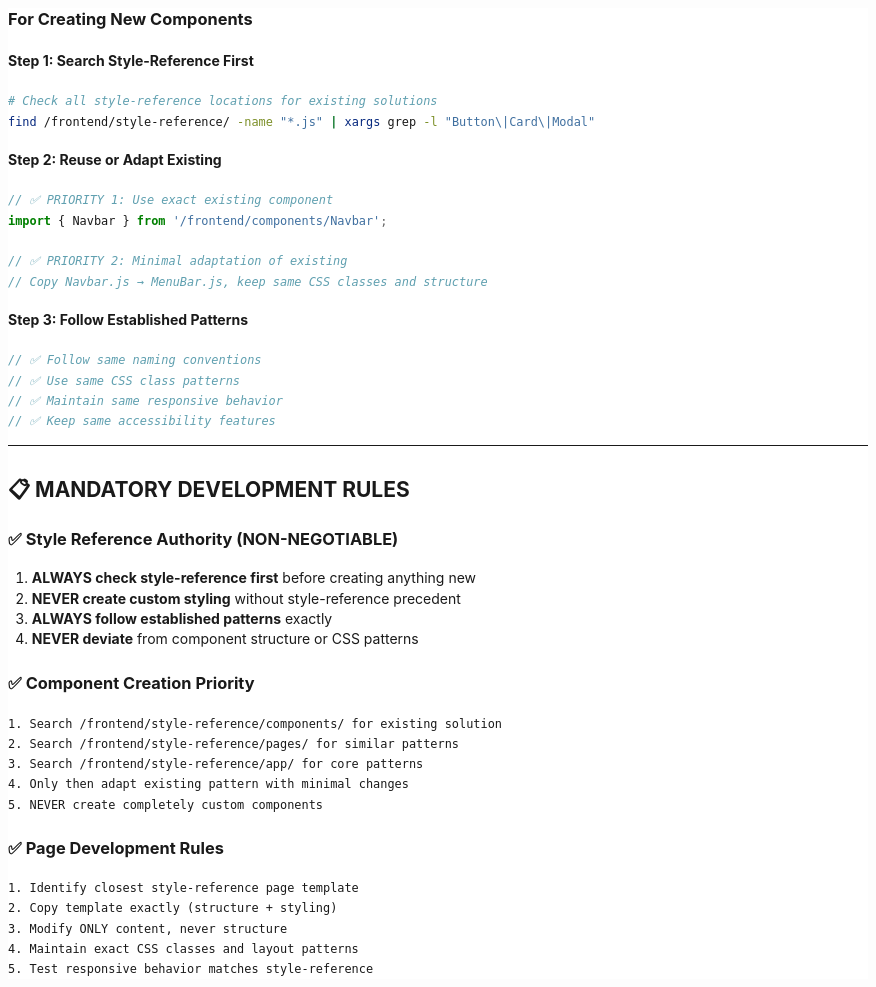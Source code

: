 ### For Creating New Components

#### Step 1: Search Style-Reference First
```bash
# Check all style-reference locations for existing solutions
find /frontend/style-reference/ -name "*.js" | xargs grep -l "Button\|Card\|Modal"
```

#### Step 2: Reuse or Adapt Existing
```javascript
// ✅ PRIORITY 1: Use exact existing component
import { Navbar } from '/frontend/components/Navbar';

// ✅ PRIORITY 2: Minimal adaptation of existing
// Copy Navbar.js → MenuBar.js, keep same CSS classes and structure
```

#### Step 3: Follow Established Patterns
```javascript
// ✅ Follow same naming conventions
// ✅ Use same CSS class patterns  
// ✅ Maintain same responsive behavior
// ✅ Keep same accessibility features
```

---

## 📋 MANDATORY DEVELOPMENT RULES

### ✅ Style Reference Authority (NON-NEGOTIABLE)
1. **ALWAYS check style-reference first** before creating anything new
2. **NEVER create custom styling** without style-reference precedent
3. **ALWAYS follow established patterns** exactly
4. **NEVER deviate** from component structure or CSS patterns

### ✅ Component Creation Priority
```
1. Search /frontend/style-reference/components/ for existing solution
2. Search /frontend/style-reference/pages/ for similar patterns
3. Search /frontend/style-reference/app/ for core patterns
4. Only then adapt existing pattern with minimal changes
5. NEVER create completely custom components
```

### ✅ Page Development Rules
```
1. Identify closest style-reference page template
2. Copy template exactly (structure + styling)
3. Modify ONLY content, never structure
4. Maintain exact CSS classes and layout patterns
5. Test responsive behavior matches style-reference
```
